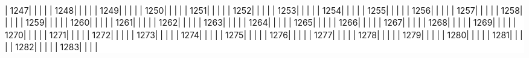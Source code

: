| 1247|           |           |           |
| 1248|           |           |           |
| 1249|           |           |           |
| 1250|           |           |           |
| 1251|           |           |           |
| 1252|           |           |           |
| 1253|           |           |           |
| 1254|           |           |           |
| 1255|           |           |           |
| 1256|           |           |           |
| 1257|           |           |           |
| 1258|           |           |           |
| 1259|           |           |           |
| 1260|           |           |           |
| 1261|           |           |           |
| 1262|           |           |           |
| 1263|           |           |           |
| 1264|           |           |           |
| 1265|           |           |           |
| 1266|           |           |           |
| 1267|           |           |           |
| 1268|           |           |           |
| 1269|           |           |           |
| 1270|           |           |           |
| 1271|           |           |           |
| 1272|           |           |           |
| 1273|           |           |           |
| 1274|           |           |           |
| 1275|           |           |           |
| 1276|           |           |           |
| 1277|           |           |           |
| 1278|           |           |           |
| 1279|           |           |           |
| 1280|           |           |           |
| 1281|           |           |           |
| 1282|           |           |           |
| 1283|           |           |           |